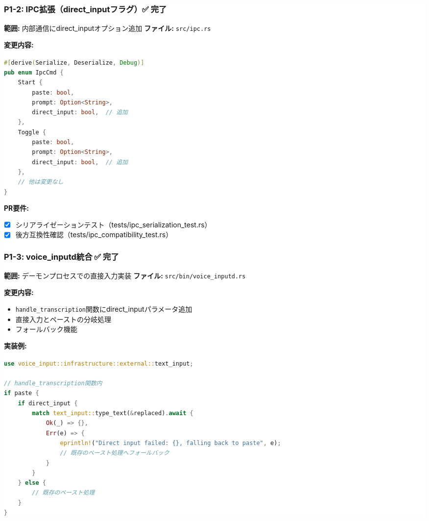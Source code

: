 ### P1-2: IPC拡張（direct_inputフラグ）✅ 完了

**範囲:** 内部通信にdirect_inputオプション追加
**ファイル:** `src/ipc.rs`

**変更内容:**

```rust
#[derive(Serialize, Deserialize, Debug)]
pub enum IpcCmd {
    Start {
        paste: bool,
        prompt: Option<String>,
        direct_input: bool,  // 追加
    },
    Toggle {
        paste: bool,
        prompt: Option<String>,
        direct_input: bool,  // 追加
    },
    // 他は変更なし
}
```

**PR要件:**

- [x] シリアライゼーションテスト（tests/ipc_serialization_test.rs）
- [x] 後方互換性確認（tests/ipc_compatibility_test.rs）

### P1-3: voice_inputd統合 ✅ 完了

**範囲:** デーモンプロセスでの直接入力実装
**ファイル:** `src/bin/voice_inputd.rs`

**変更内容:**

- `handle_transcription`関数にdirect_inputパラメータ追加
- 直接入力とペーストの分岐処理
- フォールバック機能

**実装例:**
```rust
use voice_input::infrastructure::external::text_input;

// handle_transcription関数内
if paste {
    if direct_input {
        match text_input::type_text(&replaced).await {
            Ok(_) => {},
            Err(e) => {
                eprintln!("Direct input failed: {}, falling back to paste", e);
                // 既存のペースト処理へフォールバック
            }
        }
    } else {
        // 既存のペースト処理
    }
}
```
